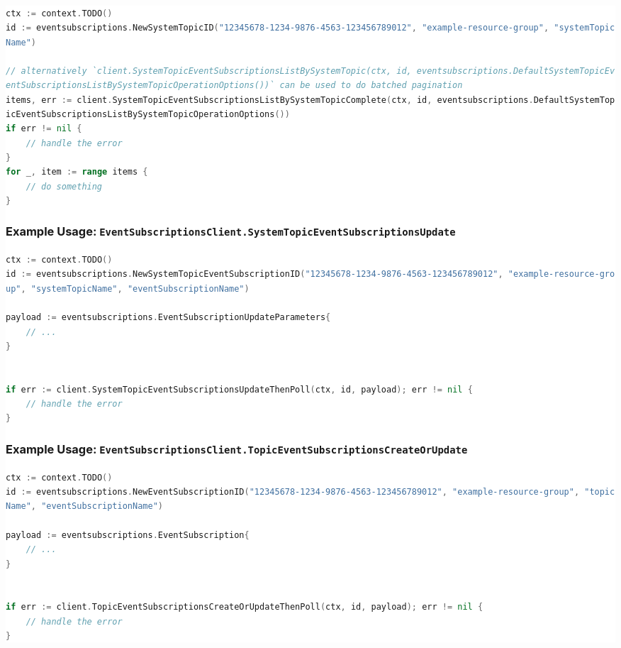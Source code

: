 ```go
ctx := context.TODO()
id := eventsubscriptions.NewSystemTopicID("12345678-1234-9876-4563-123456789012", "example-resource-group", "systemTopicName")

// alternatively `client.SystemTopicEventSubscriptionsListBySystemTopic(ctx, id, eventsubscriptions.DefaultSystemTopicEventSubscriptionsListBySystemTopicOperationOptions())` can be used to do batched pagination
items, err := client.SystemTopicEventSubscriptionsListBySystemTopicComplete(ctx, id, eventsubscriptions.DefaultSystemTopicEventSubscriptionsListBySystemTopicOperationOptions())
if err != nil {
	// handle the error
}
for _, item := range items {
	// do something
}
```


### Example Usage: `EventSubscriptionsClient.SystemTopicEventSubscriptionsUpdate`

```go
ctx := context.TODO()
id := eventsubscriptions.NewSystemTopicEventSubscriptionID("12345678-1234-9876-4563-123456789012", "example-resource-group", "systemTopicName", "eventSubscriptionName")

payload := eventsubscriptions.EventSubscriptionUpdateParameters{
	// ...
}


if err := client.SystemTopicEventSubscriptionsUpdateThenPoll(ctx, id, payload); err != nil {
	// handle the error
}
```


### Example Usage: `EventSubscriptionsClient.TopicEventSubscriptionsCreateOrUpdate`

```go
ctx := context.TODO()
id := eventsubscriptions.NewEventSubscriptionID("12345678-1234-9876-4563-123456789012", "example-resource-group", "topicName", "eventSubscriptionName")

payload := eventsubscriptions.EventSubscription{
	// ...
}


if err := client.TopicEventSubscriptionsCreateOrUpdateThenPoll(ctx, id, payload); err != nil {
	// handle the error
}
```
